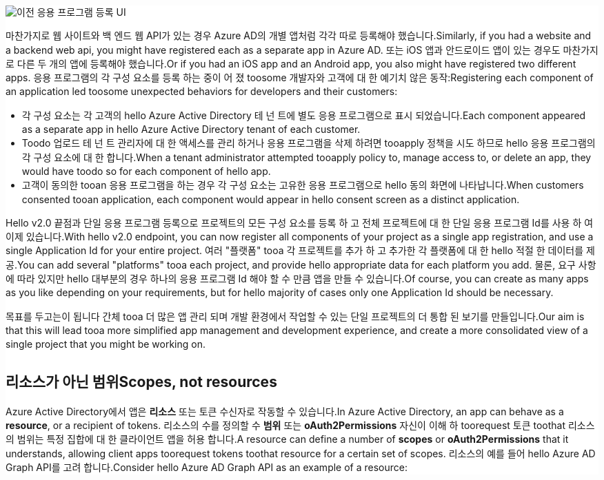 ![이전 응용 프로그램 등록 UI](../../media/active-directory-v2-flows/old_app_registration.PNG)

<span data-ttu-id="21458-126">마찬가지로 웹 사이트와 백 엔드 웹 API가 있는 경우 Azure AD의 개별 앱처럼 각각 따로 등록해야 했습니다.</span><span class="sxs-lookup"><span data-stu-id="21458-126">Similarly, if you had a website and a backend web api, you might have registered each as a separate app in Azure AD.</span></span>  <span data-ttu-id="21458-127">또는 iOS 앱과 안드로이드 앱이 있는 경우도 마찬가지로 다른 두 개의 앱에 등록해야 했습니다.</span><span class="sxs-lookup"><span data-stu-id="21458-127">Or if you had an iOS app and an Android app, you also might have registered two different apps.</span></span>  <span data-ttu-id="21458-128">응용 프로그램의 각 구성 요소를 등록 하는 중이 어 졌 toosome 개발자와 고객에 대 한 예기치 않은 동작:</span><span class="sxs-lookup"><span data-stu-id="21458-128">Registering each component of an application led toosome unexpected behaviors for developers and their customers:</span></span>

* <span data-ttu-id="21458-129">각 구성 요소는 각 고객의 hello Azure Active Directory 테 넌 트에 별도 응용 프로그램으로 표시 되었습니다.</span><span class="sxs-lookup"><span data-stu-id="21458-129">Each component appeared as a separate app in hello Azure Active Directory tenant of each customer.</span></span>
* <span data-ttu-id="21458-130">Toodo 업로드 테 넌 트 관리자에 대 한 액세스를 관리 하거나 응용 프로그램을 삭제 하려면 tooapply 정책을 시도 하므로 hello 응용 프로그램의 각 구성 요소에 대 한 합니다.</span><span class="sxs-lookup"><span data-stu-id="21458-130">When a tenant administrator attempted tooapply policy to, manage access to, or delete an app, they would have toodo so for each component of hello app.</span></span>
* <span data-ttu-id="21458-131">고객이 동의한 tooan 응용 프로그램을 하는 경우 각 구성 요소는 고유한 응용 프로그램으로 hello 동의 화면에 나타납니다.</span><span class="sxs-lookup"><span data-stu-id="21458-131">When customers consented tooan application, each component would appear in hello consent screen as a distinct application.</span></span>

<span data-ttu-id="21458-132">Hello v2.0 끝점과 단일 응용 프로그램 등록으로 프로젝트의 모든 구성 요소를 등록 하 고 전체 프로젝트에 대 한 단일 응용 프로그램 Id를 사용 하 여 이제 있습니다.</span><span class="sxs-lookup"><span data-stu-id="21458-132">With hello v2.0 endpoint, you can now register all components of your project as a single app registration, and use a single Application Id for your entire project.</span></span>  <span data-ttu-id="21458-133">여러 "플랫폼" tooa 각 프로젝트를 추가 하 고 추가한 각 플랫폼에 대 한 hello 적절 한 데이터를 제공.</span><span class="sxs-lookup"><span data-stu-id="21458-133">You can add several "platforms" tooa each project, and provide hello appropriate data for each platform you add.</span></span>  <span data-ttu-id="21458-134">물론, 요구 사항에 따라 있지만 hello 대부분의 경우 하나의 응용 프로그램 Id 해야 할 수 만큼 앱을 만들 수 있습니다.</span><span class="sxs-lookup"><span data-stu-id="21458-134">Of course, you can create as many apps as you like depending on your requirements, but for hello majority of cases only one Application Id should be necessary.</span></span>

<span data-ttu-id="21458-135">목표를 두고는이 됩니다 간체 tooa 더 많은 앱 관리 되며 개발 환경에서 작업할 수 있는 단일 프로젝트의 더 통합 된 보기를 만들입니다.</span><span class="sxs-lookup"><span data-stu-id="21458-135">Our aim is that this will lead tooa more simplified app management and development experience, and create a more consolidated view of a single project that you might be working on.</span></span>

## <a name="scopes-not-resources"></a><span data-ttu-id="21458-136">리소스가 아닌 범위</span><span class="sxs-lookup"><span data-stu-id="21458-136">Scopes, not resources</span></span>
<span data-ttu-id="21458-137">Azure Active Directory에서 앱은 **리소스** 또는 토큰 수신자로 작동할 수 있습니다.</span><span class="sxs-lookup"><span data-stu-id="21458-137">In Azure Active Directory, an app can behave as a **resource**, or a recipient of tokens.</span></span>  <span data-ttu-id="21458-138">리소스의 수를 정의할 수 **범위** 또는 **oAuth2Permissions** 자신이 이해 하 toorequest 토큰 toothat 리소스의 범위는 특정 집합에 대 한 클라이언트 앱을 허용 합니다.</span><span class="sxs-lookup"><span data-stu-id="21458-138">A resource can define a number of **scopes** or **oAuth2Permissions** that it understands, allowing client apps toorequest tokens toothat resource for a certain set of scopes.</span></span>  <span data-ttu-id="21458-139">리소스의 예를 들어 hello Azure AD Graph API를 고려 합니다.</span><span class="sxs-lookup"><span data-stu-id="21458-139">Consider hello Azure AD Graph API as an example of a resource:</span></span>
